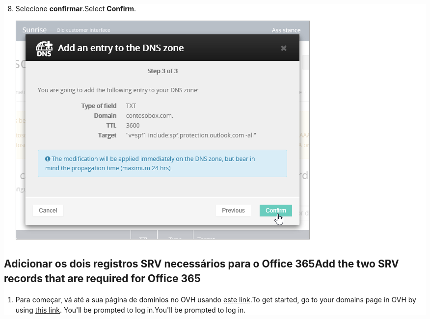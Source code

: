8. <span data-ttu-id="41d43-273">Selecione **confirmar**.</span><span class="sxs-lookup"><span data-stu-id="41d43-273">Select **Confirm**.</span></span>
    
    ![OVH adicionar registro TXT para SPF e Confirm](../media/649eefeb-3227-49e3-98a0-1ce19c42fa54.png)
  
## <a name="add-the-two-srv-records-that-are-required-for-office-365"></a><span data-ttu-id="41d43-275">Adicionar os dois registros SRV necessários para o Office 365</span><span class="sxs-lookup"><span data-stu-id="41d43-275">Add the two SRV records that are required for Office 365</span></span>
<span data-ttu-id="41d43-276"><a name="bkmk_srv"> </a></span><span class="sxs-lookup"><span data-stu-id="41d43-276"><a name="bkmk_srv"> </a></span></span>

1. <span data-ttu-id="41d43-277">Para começar, vá até a sua página de domínios no OVH usando [este link](https://www.ovh.com/manager/).</span><span class="sxs-lookup"><span data-stu-id="41d43-277">To get started, go to your domains page in OVH by using [this link](https://www.ovh.com/manager/).</span></span> <span data-ttu-id="41d43-278">You'll be prompted to log in.</span><span class="sxs-lookup"><span data-stu-id="41d43-278">You'll be prompted to log in.</span></span>
    